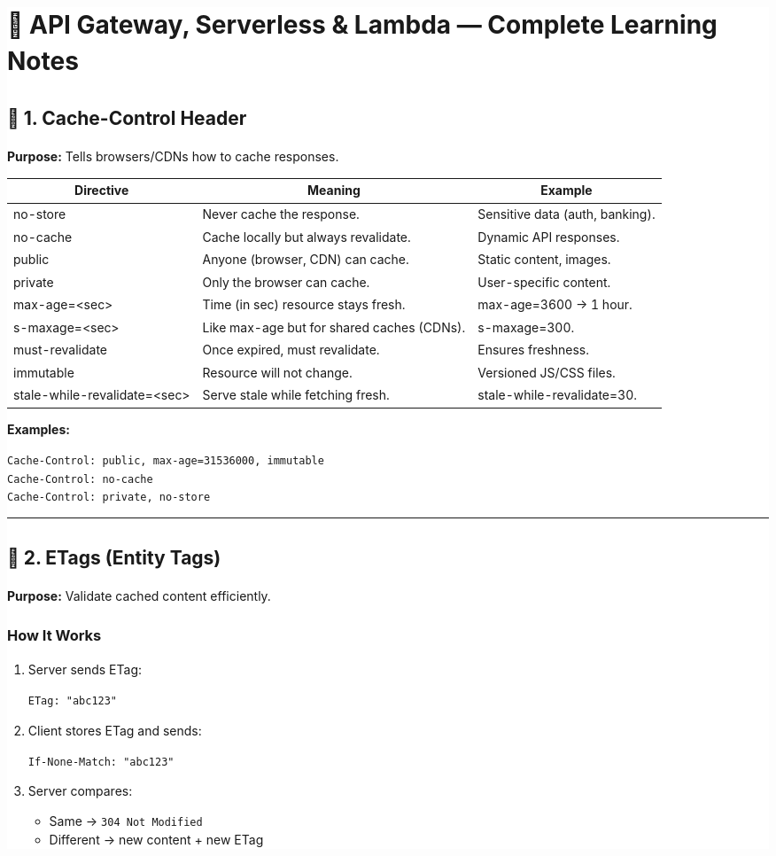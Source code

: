 # 🧭 API Gateway, Serverless & Lambda — Complete Learning Notes

## 🔹 1. Cache-Control Header

**Purpose:** Tells browsers/CDNs how to cache responses.

| Directive | Meaning | Example |
| --- | --- | --- |
| no-store | Never cache the response. | Sensitive data (auth, banking). |
| no-cache | Cache locally but always revalidate. | Dynamic API responses. |
| public | Anyone (browser, CDN) can cache. | Static content, images. |
| private | Only the browser can cache. | User-specific content. |
| max-age=\<sec\> | Time (in sec) resource stays fresh. | max-age=3600 → 1 hour. |
| s-maxage=\<sec\> | Like max-age but for shared caches (CDNs). | s-maxage=300. |
| must-revalidate | Once expired, must revalidate. | Ensures freshness. |
| immutable | Resource will not change. | Versioned JS/CSS files. |
| stale-while-revalidate=\<sec\> | Serve stale while fetching fresh. | stale-while-revalidate=30. |

**Examples:**

```http
Cache-Control: public, max-age=31536000, immutable
Cache-Control: no-cache
Cache-Control: private, no-store
```

* * *

## 🔹 2. ETags (Entity Tags)

**Purpose:** Validate cached content efficiently.

### How It Works

1. Server sends ETag:
   
   `ETag: "abc123"`
   
2. Client stores ETag and sends:
   
   `If-None-Match: "abc123"`
   
3. Server compares:
   
   * Same → `304 Not Modified`
   * Different → new content + new ETag
        